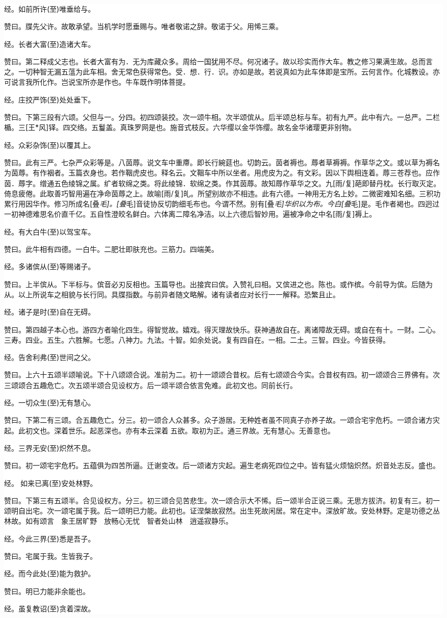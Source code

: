 经。如前所许(至)唯垂给与。

赞曰。牒先父许。故敢承望。当机学时愿垂赐与。唯者敬诺之辞。敬诺于父。用悕三乘。

经。长者大富(至)造诸大车。

赞曰。第二释成父志也。长者大富有为．无为库藏众多。周给一国犹用不尽。何况诸子。故以珍实而作大车。教之修习果满生故。总而言之。一切种智无漏五蕰为此车相。舍无常色获得常色。受．想．行．识。亦如是故。若说真如为此车体即是宝所。云何言作。化城教设。亦可说言我所化作。岂说宝所亦是作也。牛车既作明体菩提。

经。庄挍严饰(至)处处垂下。

赞曰。下第三段有六颂。父但与一。分四。初四颂装挍。次一颂牛相。次半颂傧从。后半颂总标与车。初有九严。此中有六。一总严。二栏楯。三[王\*风]铎。四交络。五鬘盖。真珠罗网是也。施音式枝反。六华缨以金华饰缨。故名金华诸璎更非别物。

经。众彩杂饰(至)以覆其上。

赞曰。此有三严。七杂严众彩等是。八茵蓐。说文车中重廗。即长行綩莚也。切韵云。茵者褥也。蓐者草褥褥。作草华之文。或以草为褥名为茵蓐。有作裀者。玉篇衣身也。若作鞇虎皮也。释名云。文鞇车中所以坐者。用虎皮为之。有文彩。因以下舆相连着。蓐三苍荐也。应作茵．蓐字。缯通五色绫锦之属。纩者软绵之类。将此绫锦．软绵之类。作其茵蓐。故知蓐作草华之文。九[雨/复]葩即替丹枕。长行取灭定。倚息疲倦。此取善巧智用遍在净命茵蓐之上。故喻[雨/复]癿。所望别故亦不相违。此有六德。一神用无方名上妙。二微密难知名细。三积功累行用因华作。修习所成名[叠*毛]。[叠*毛]音徒协反切韵细毛布也。今谓不然。别有[叠*毛]华织以为布。今白[叠*毛]是。毛作者褐也。四迥过一初神德难思名价直千亿。五自性澄皎名鲜白。六体离二障名净洁。以上六德后智妙用。遍被净命之中名[雨/复]褥上。

经。有大白牛(至)以驾宝车。

赞曰。此牛相有四德。一白牛。二肥壮即肤充也。三筋力。四端美。

经。多诸傧从(至)等赐诸子。

赞曰。上半傧从。下半标与。傧音必刃反相也。玉篇导也。出接宾曰傧。入赞礼曰相。又傧进之也。陈也。或作槟。今前导为傧。后随为从。以上所说车之相貌与长行同。具牒指数。与前异者随文略解。诸有读者应对长行一一解释。恐繁且止。

经。诸子是时(至)自在无碍。

赞曰。第四越子本心也。游四方者喻化四生。得智觉故。嬉戏。得灭理故快乐。获神通故自在。离诸障故无碍。或自在有十。一财。二心。三寿。四业。五生。六胜解。七愿。八神力。九法。十智。如余处说。复有四自在。一相。二土。三智。四业。今皆获得。

经。告舍利弗(至)世间之父。

赞曰。上六十五颂半颂喻说。下十八颂颂合说。准前为二。初十一颂颂合昔权。后有七颂颂合今实。合昔权有四。初一颂颂合三界佛有。次三颂颂合五趣危亡。次五颂半颂合见设权方。后一颂半颂合依言免难。此初文也。同前长行。

经。一切众生(至)无有慧心。

赞曰。下第二有三颂。合五趣危亡。分三。初一颂合人众甚多。众子游居。无种姓者虽不同真子亦养子故。一颂合宅宇危朽。一颂合诸方灾起。此初文也。深着世乐。起恶深也。亦有本云深着 五欲。取初为正。通三界故。无有慧心。无善意也。

经。三界无安(至)炽然不息。

赞曰。初一颂宅宇危朽。五蕴俱为四苦所逼。迁谢变改。后一颂诸方灾起。遍生老病死四位之中。皆有猛火烦恼炽然。炽音处志反。盛也。

经。 如来已离(至)安处林野。

赞曰。下第三有五颂半。合见设权方。分三。初三颂合见苦悲生。次一颂合示大不悕。后一颂半合正说三乘。无思方拔济。初复有三。初一颂明自出宅。次一颂宅属于我。后一颂明已力能。此初也。证涅槃故寂然。出生死故闲居。常在定中。深放旷故。安处林野。定是功德之丛林故。如有颂言　象王居旷野　放畅心无忧　智者处山林　逍遥寂静乐。

经。今此三界(至)悉是吾子。

赞曰。宅属于我。生皆我子。

经。而今此处(至)能为救护。

赞曰。明已力能非余能也。

经。虽复教诏(至)贪着深故。
